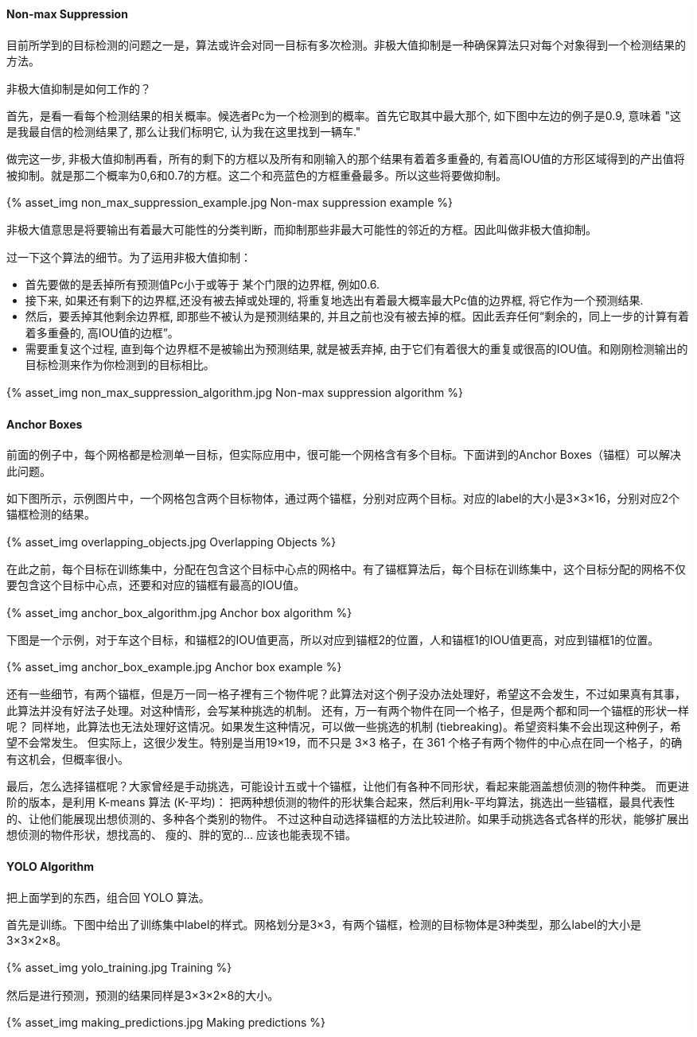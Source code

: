 #### Non-max Suppression

目前所学到的目标检测的问题之一是，算法或许会对同一目标有多次检测。非极大值抑制是一种确保算法只对每个对象得到一个检测结果的方法。

非极大值抑制是如何工作的？

首先，是看一看每个检测结果的相关概率。候选者Pc为一个检测到的概率。首先它取其中最大那个, 如下图中左边的例子是0.9, 意味着 "这是我最自信的检测结果了, 那么让我们标明它, 认为我在这里找到一辆车." 

做完这一步, 非极大值抑制再看，所有的剩下的方框以及所有和刚输入的那个结果有着着多重叠的, 有着高IOU值的方形区域得到的产出值将被抑制。就是那二个概率为0,6和0.7的方框。这二个和亮蓝色的方框重叠最多。所以这些将要做抑制。

{% asset_img  non_max_suppression_example.jpg Non-max suppression example %}

非极大值意思是将要输出有着最大可能性的分类判断，而抑制那些非最大可能性的邻近的方框。因此叫做非极大值抑制。


过一下这个算法的细节。为了运用非极大值抑制： 

- 首先要做的是丢掉所有预测值Pc小于或等于 某个门限的边界框, 例如0.6.
- 接下来, 如果还有剩下的边界框,还没有被去掉或处理的, 将重复地选出有着最大概率最大Pc值的边界框, 将它作为一个预测结果.
- 然后，要丢掉其他剩余边界框, 即那些不被认为是预测结果的, 并且之前也没有被去掉的框。因此丢弃任何“剩余的，同上一步的计算有着着多重叠的, 高IOU值的边框”。
- 需要重复这个过程, 直到每个边界框不是被输出为预测结果, 就是被丢弃掉, 由于它们有着很大的重复或很高的IOU值。和刚刚检测输出的目标检测来作为你检测到的目标相比。

{% asset_img  non_max_suppression_algorithm.jpg Non-max suppression algorithm %}

#### Anchor Boxes

前面的例子中，每个网格都是检测单一目标，但实际应用中，很可能一个网格含有多个目标。下面讲到的Anchor Boxes（锚框）可以解决此问题。

如下图所示，示例图片中，一个网格包含两个目标物体，通过两个锚框，分别对应两个目标。对应的label的大小是3×3×16，分别对应2个锚框检测的结果。

{% asset_img overlapping_objects.jpg Overlapping Objects %}

在此之前，每个目标在训练集中，分配在包含这个目标中心点的网格中。有了锚框算法后，每个目标在训练集中，这个目标分配的网格不仅要包含这个目标中心点，还要和对应的锚框有最高的IOU值。

{% asset_img  anchor_box_algorithm.jpg Anchor box algorithm %}

下图是一个示例，对于车这个目标，和锚框2的IOU值更高，所以对应到锚框2的位置，人和锚框1的IOU值更高，对应到锚框1的位置。

{% asset_img anchor_box_example.jpg Anchor box example %}

还有一些细节，有两个锚框，但是万一同一格子裡有三个物件呢？此算法对这个例子没办法处理好，希望这不会发生，不过如果真有其事，此算法并没有好法子处理。对这种情形，会写某种挑选的机制。 还有，万一有两个物件在同一个格子，但是两个都和同一个锚框的形状一样呢？ 同样地，此算法也无法处理好这情况。如果发生这种情况，可以做一些挑选的机制 (tiebreaking)。希望资料集不会出现这种例子，希望不会常发生。 但实际上，这很少发生。特别是当用19×19，而不只是 3×3 格子，在 361 个格子有两个物件的中心点在同一个格子，的确有这机会，但概率很小。 

最后，怎么选择锚框呢？大家曾经是手动挑选，可能设计五或十个锚框，让他们有各种不同形状，看起来能涵盖想侦测的物件种类。 而更进阶的版本，是利用 K-means 算法 (K-平均)： 把两种想侦测的物件的形状集合起来，然后利用k-平均算法，挑选出一些锚框，最具代表性的、让他们能展现出想侦测的、多种各个类别的物件。 不过这种自动选择锚框的方法比较进阶。如果手动挑选各式各样的形状，能够扩展出想侦测的物件形状，想找高的、 瘦的、胖的宽的... 应该也能表现不错。

#### YOLO Algorithm

把上面学到的东西，组合回 YOLO 算法。

首先是训练。下图中给出了训练集中label的样式。网格划分是3×3，有两个锚框，检测的目标物体是3种类型，那么label的大小是3×3×2×8。

{% asset_img yolo_training.jpg Training %}

然后是进行预测，预测的结果同样是3×3×2×8的大小。

{% asset_img making_predictions.jpg Making predictions %}
